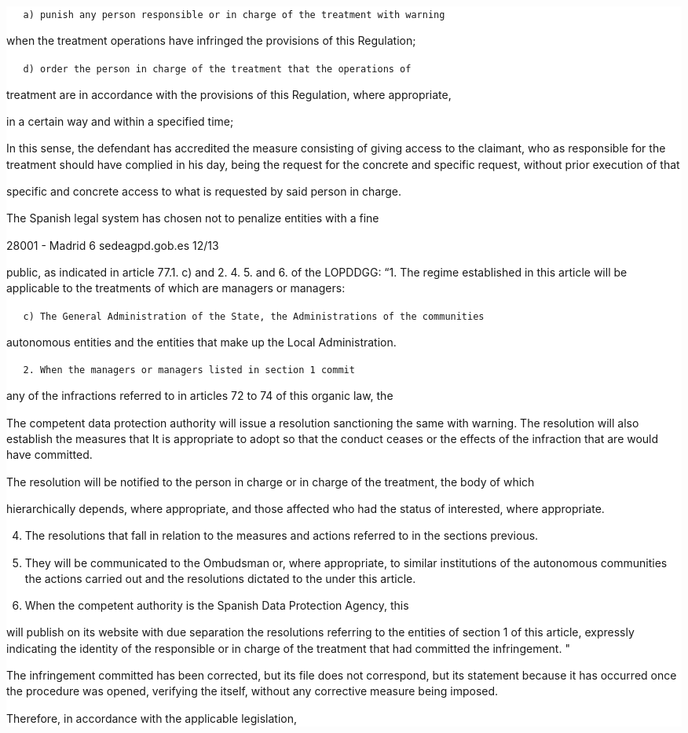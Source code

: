        a) punish any person responsible or in charge of the treatment with warning

when the treatment operations have infringed the provisions of this
Regulation;

       d) order the person in charge of the treatment that the operations of
treatment are in accordance with the provisions of this Regulation, where appropriate,

in a certain way and within a specified time;

In this sense, the defendant has accredited the measure consisting of giving access to the
claimant, who as responsible for the treatment should have complied in his day, being the
request for the concrete and specific request, without prior execution of that

specific and concrete access to what is requested by said person in charge.

The Spanish legal system has chosen not to penalize entities with a fine

28001 - Madrid 6 sedeagpd.gob.es 12/13

public, as indicated in article 77.1. c) and 2. 4. 5. and 6. of the LOPDDGG: “1. The
regime established in this article will be applicable to the treatments of which are
managers or managers:

       c) The General Administration of the State, the Administrations of the communities
autonomous entities and the entities that make up the Local Administration.

       2. When the managers or managers listed in section 1 commit
any of the infractions referred to in articles 72 to 74 of this organic law, the

The competent data protection authority will issue a resolution sanctioning
the same with warning. The resolution will also establish the measures that
It is appropriate to adopt so that the conduct ceases or the effects of the infraction that are
would have committed.

  The resolution will be notified to the person in charge or in charge of the treatment, the body of which

hierarchically depends, where appropriate, and those affected who had the status of
interested, where appropriate.

  4. The resolutions that
fall in relation to the measures and actions referred to in the sections
previous.

  5. They will be communicated to the Ombudsman or, where appropriate, to similar institutions of
the autonomous communities the actions carried out and the resolutions dictated to the
under this article.

  6. When the competent authority is the Spanish Data Protection Agency, this

will publish on its website with due separation the resolutions referring to the
entities of section 1 of this article, expressly indicating the identity of the
responsible or in charge of the treatment that had committed the infringement. "

The infringement committed has been corrected, but its file does not correspond, but its
statement because it has occurred once the procedure was opened, verifying the
itself, without any corrective measure being imposed.

  Therefore, in accordance with the applicable legislation,
